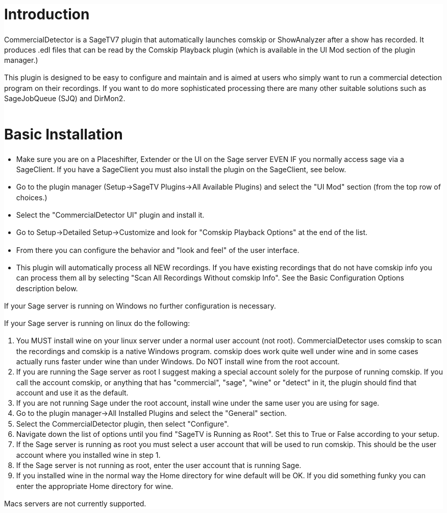 # Introduction #

CommercialDetector is a SageTV7 plugin that automatically launches comskip or ShowAnalyzer after a show has recorded. It produces .edl files that can be read by the Comskip Playback plugin (which is available in the UI Mod section of the plugin manager.)

This plugin is designed to be easy to configure and maintain and is aimed at users who simply want to run a commercial detection program on their recordings. If you want to do more sophisticated processing there are many other suitable solutions such as SageJobQueue (SJQ) and DirMon2.

# Basic Installation #

  * Make sure you are on a Placeshifter, Extender or the UI on the Sage server EVEN IF you normally access sage via a SageClient.  If you have a SageClient you must also install the plugin on the SageClient, see below.

  * Go to the plugin manager (Setup->SageTV Plugins->All Available Plugins) and select the "UI Mod" section (from the top row of choices.)

  * Select the "CommercialDetector UI" plugin and install it.

  * Go to Setup->Detailed Setup->Customize and look for "Comskip Playback Options" at the end of the list.

  * From there you can configure the behavior and "look and feel" of the user interface.

  * This plugin will automatically process all NEW recordings.  If you have existing recordings that do not have comskip info you can process them all by selecting "Scan All Recordings Without comskip Info".  See the Basic Configuration Options description below.

If your Sage server is running on Windows no further configuration is necessary.

If your Sage server is running on linux do the following:

  1. You MUST install wine on your linux server under a normal user account (not root). CommercialDetector uses comskip to scan the recordings and comskip is a native Windows program.  comskip does work quite well under wine and in some cases actually runs faster under wine than under Windows. Do NOT install wine from the root account.
  1. If you are running the Sage server as root I suggest making a special account solely for the purpose of running comskip.  If you call the account comskip, or anything that has "commercial", "sage", "wine" or "detect" in it, the plugin should find that account and use it as the default.
  1. If you are not running Sage under the root account, install wine under the same user you are using for sage.
  1. Go to the plugin manager->All Installed Plugins and select the "General" section.
  1. Select the CommercialDetector plugin, then select "Configure".
  1. Navigate down the list of options until you find "SageTV is Running as Root".  Set this to True or False according to your setup.
  1. If the Sage server is running as root you must select a user account that will be used to run comskip.  This should be the user account where you installed wine in step 1.
  1. If the Sage server is not running as root, enter the user account that is running Sage.
  1. If you installed wine in the normal way the Home directory for wine default will be OK.  If you did something funky you can enter the appropriate Home directory for wine.

Macs servers are not currently supported.
